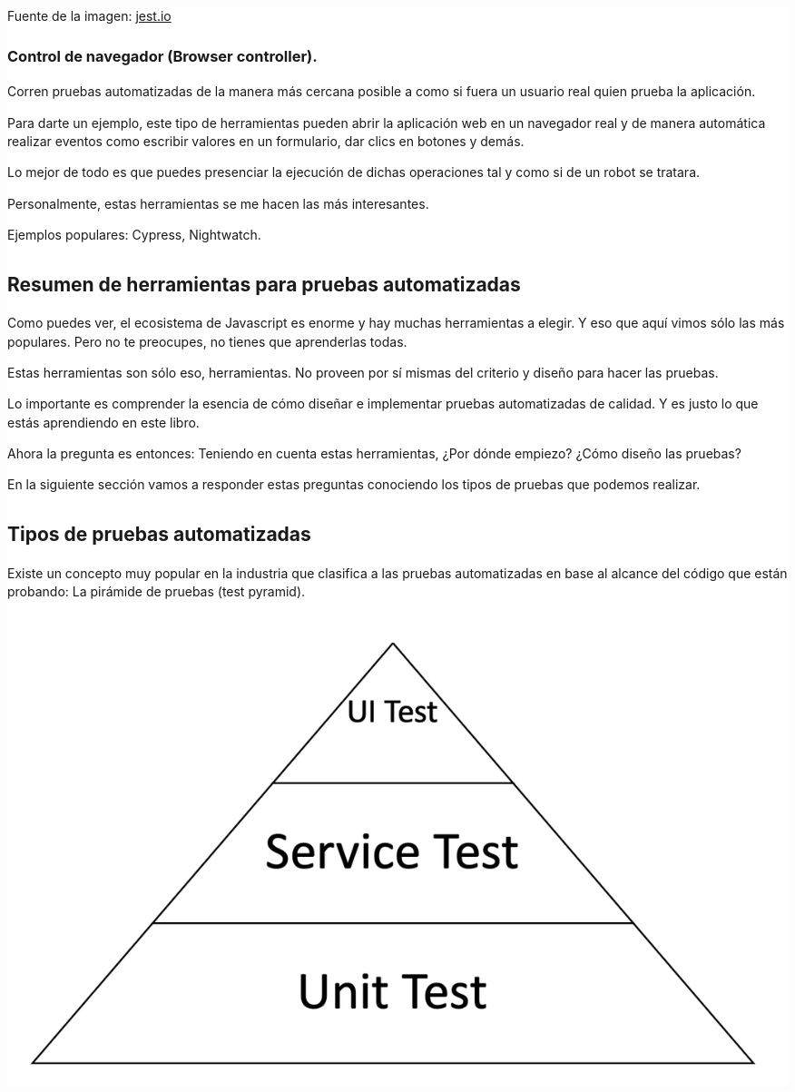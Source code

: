 Fuente de la imagen: [jest.io](https://jestjs.io/en/)

### Control de navegador (Browser controller).

Corren pruebas automatizadas de la manera más cercana posible a como si fuera un usuario real quien prueba la aplicación.

Para darte un ejemplo, este tipo de herramientas pueden abrir la aplicación web en un navegador real y de manera automática realizar eventos como escribir valores en un formulario, dar clics en botones y demás.

Lo mejor de todo es que puedes presenciar la ejecución de dichas operaciones tal y como si de un robot se tratara.

Personalmente, estas herramientas se me hacen las más interesantes.

Ejemplos populares: Cypress, Nightwatch.

## Resumen de herramientas para pruebas automatizadas

Como puedes ver, el ecosistema de Javascript es enorme y hay muchas herramientas a elegir. Y eso que aquí vimos sólo las más populares. Pero no te preocupes, no tienes que aprenderlas todas.

Estas herramientas son sólo eso, herramientas. No proveen por sí mismas del criterio y diseño para hacer las pruebas.

Lo importante es comprender la esencia de cómo diseñar e implementar pruebas automatizadas de calidad. Y es justo lo que estás aprendiendo en este libro.

Ahora la pregunta es entonces: Teniendo en cuenta estas herramientas, ¿Por dónde empiezo? ¿Cómo diseño las pruebas?

En la siguiente sección vamos a responder estas preguntas conociendo los tipos de pruebas que podemos realizar.

## Tipos de pruebas automatizadas

Existe un concepto muy popular en la industria que clasifica a las pruebas automatizadas en base al alcance del código que están probando: La pirámide de pruebas (test pyramid).

![Piramide de testing](./piramide-testing.png)